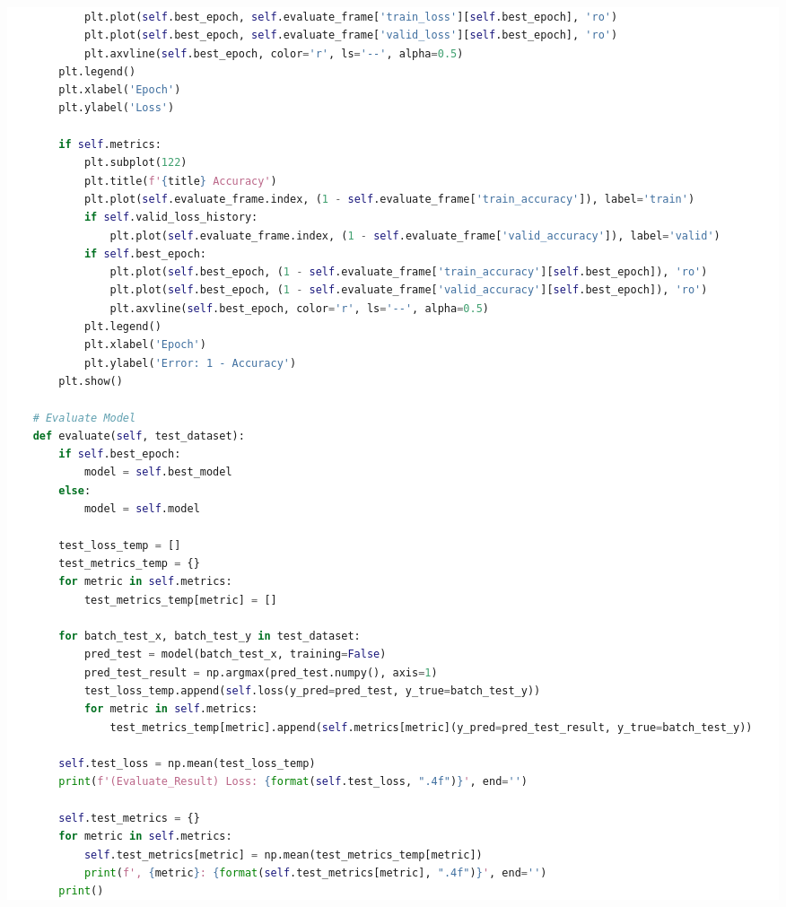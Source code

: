 ```python
            plt.plot(self.best_epoch, self.evaluate_frame['train_loss'][self.best_epoch], 'ro')
            plt.plot(self.best_epoch, self.evaluate_frame['valid_loss'][self.best_epoch], 'ro')
            plt.axvline(self.best_epoch, color='r', ls='--', alpha=0.5)
        plt.legend()
        plt.xlabel('Epoch')
        plt.ylabel('Loss')

        if self.metrics:
            plt.subplot(122)
            plt.title(f'{title} Accuracy')
            plt.plot(self.evaluate_frame.index, (1 - self.evaluate_frame['train_accuracy']), label='train')
            if self.valid_loss_history:
                plt.plot(self.evaluate_frame.index, (1 - self.evaluate_frame['valid_accuracy']), label='valid')
            if self.best_epoch:
                plt.plot(self.best_epoch, (1 - self.evaluate_frame['train_accuracy'][self.best_epoch]), 'ro')
                plt.plot(self.best_epoch, (1 - self.evaluate_frame['valid_accuracy'][self.best_epoch]), 'ro')
                plt.axvline(self.best_epoch, color='r', ls='--', alpha=0.5)
            plt.legend()
            plt.xlabel('Epoch')
            plt.ylabel('Error: 1 - Accuracy')
        plt.show()

    # Evaluate Model
    def evaluate(self, test_dataset):
        if self.best_epoch:
            model = self.best_model    
        else:
            model = self.model

        test_loss_temp = []
        test_metrics_temp = {}
        for metric in self.metrics:
            test_metrics_temp[metric] = []

        for batch_test_x, batch_test_y in test_dataset:
            pred_test = model(batch_test_x, training=False)
            pred_test_result = np.argmax(pred_test.numpy(), axis=1)
            test_loss_temp.append(self.loss(y_pred=pred_test, y_true=batch_test_y))
            for metric in self.metrics:
                test_metrics_temp[metric].append(self.metrics[metric](y_pred=pred_test_result, y_true=batch_test_y))

        self.test_loss = np.mean(test_loss_temp)
        print(f'(Evaluate_Result) Loss: {format(self.test_loss, ".4f")}', end='')

        self.test_metrics = {}
        for metric in self.metrics:
            self.test_metrics[metric] = np.mean(test_metrics_temp[metric])
            print(f', {metric}: {format(self.test_metrics[metric], ".4f")}', end='')
        print()
```
